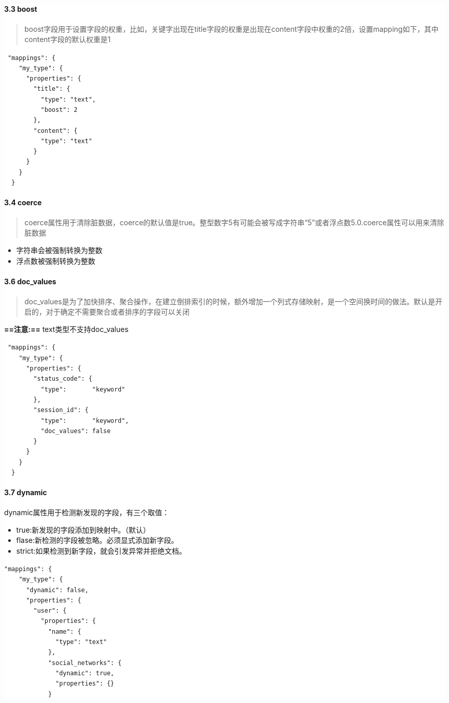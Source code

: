 <h4 id="3.3">3.3 boost</h4>

> boost字段用于设置字段的权重，比如，关键字出现在title字段的权重是出现在content字段中权重的2倍，设置mapping如下，其中content字段的默认权重是1

```
 "mappings": {
    "my_type": {
      "properties": {
        "title": {
          "type": "text",
          "boost": 2 
        },
        "content": {
          "type": "text"
        }
      }
    }
  }
```

<h4 id="3.4">3.4 coerce</h4>

> coerce属性用于清除脏数据，coerce的默认值是true。整型数字5有可能会被写成字符串“5”或者浮点数5.0.coerce属性可以用来清除脏数据

- 字符串会被强制转换为整数
- 浮点数被强制转换为整数

<h4 id="3.6">3.6 doc_values</h4>

> doc_values是为了加快排序、聚合操作，在建立倒排索引的时候，额外增加一个列式存储映射，是一个空间换时间的做法。默认是开启的，对于确定不需要聚合或者排序的字段可以关闭

**==注意:==** text类型不支持doc_values

```
 "mappings": {
    "my_type": {
      "properties": {
        "status_code": { 
          "type":       "keyword"
        },
        "session_id": { 
          "type":       "keyword",
          "doc_values": false
        }
      }
    }
  }
```

<h4 id="3.7">3.7 dynamic</h4>

dynamic属性用于检测新发现的字段，有三个取值：
- true:新发现的字段添加到映射中。（默认）
- flase:新检测的字段被忽略。必须显式添加新字段。
- strict:如果检测到新字段，就会引发异常并拒绝文档。

```
"mappings": {
    "my_type": {
      "dynamic": false, 
      "properties": {
        "user": { 
          "properties": {
            "name": {
              "type": "text"
            },
            "social_networks": { 
              "dynamic": true,
              "properties": {}
            }
```